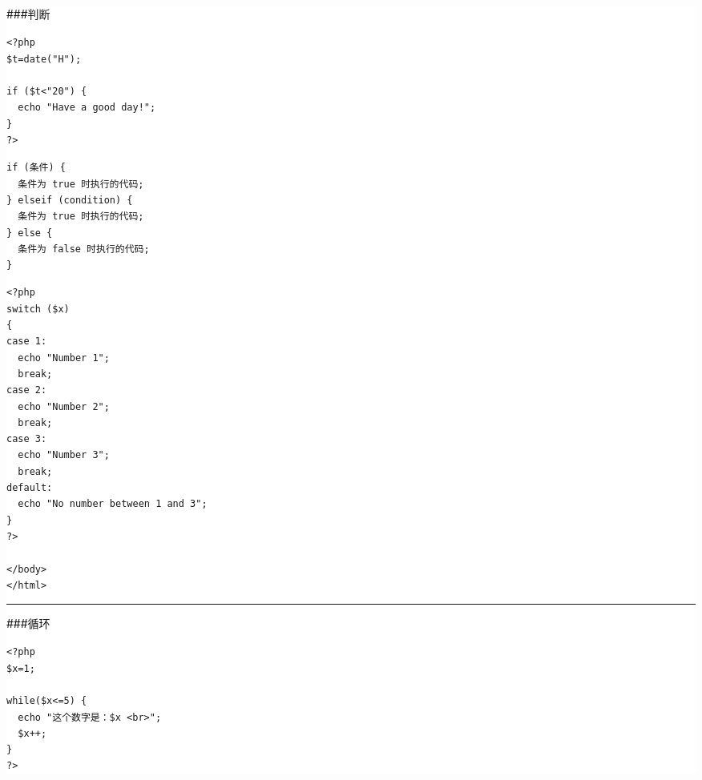 
###判断

```
<?php
$t=date("H");

if ($t<"20") {
  echo "Have a good day!";
}
?>
```

```
if (条件) {
  条件为 true 时执行的代码;
} elseif (condition) {
  条件为 true 时执行的代码;
} else {
  条件为 false 时执行的代码;
}
```

```
<?php
switch ($x)
{
case 1:
  echo "Number 1";
  break;
case 2:
  echo "Number 2";
  break;
case 3:
  echo "Number 3";
  break;
default:
  echo "No number between 1 and 3";
}
?>

</body>
</html>
```

---

###循环

```
<?php
$x=1;

while($x<=5) {
  echo "这个数字是：$x <br>";
  $x++;
}
?>
```

